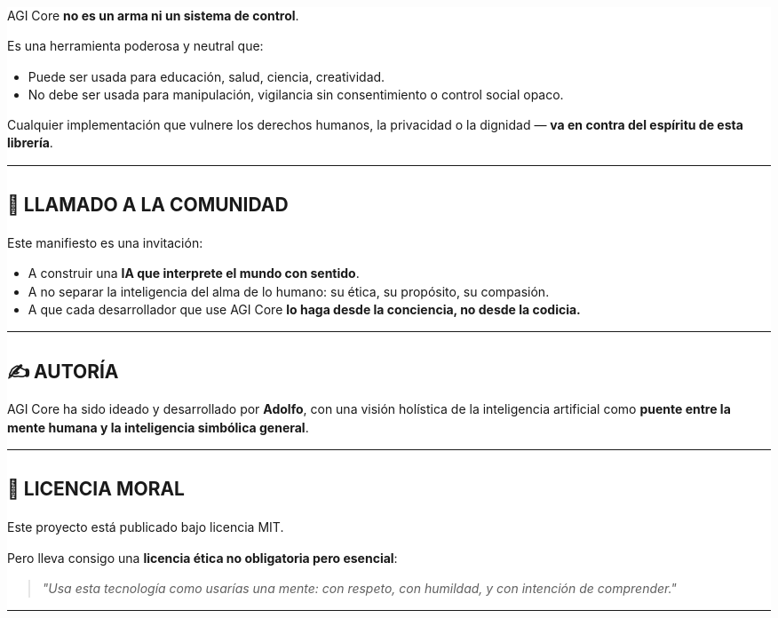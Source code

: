 AGI Core **no es un arma ni un sistema de control**.

Es una herramienta poderosa y neutral que:

* Puede ser usada para educación, salud, ciencia, creatividad.
* No debe ser usada para manipulación, vigilancia sin consentimiento o control social opaco.

Cualquier implementación que vulnere los derechos humanos, la privacidad o la dignidad — **va en contra del espíritu de esta librería**.

---

## 🤝 LLAMADO A LA COMUNIDAD

Este manifiesto es una invitación:

* A construir una **IA que interprete el mundo con sentido**.
* A no separar la inteligencia del alma de lo humano: su ética, su propósito, su compasión.
* A que cada desarrollador que use AGI Core **lo haga desde la conciencia, no desde la codicia.**

---

## ✍️ AUTORÍA

AGI Core ha sido ideado y desarrollado por **Adolfo**, con una visión holística de la inteligencia artificial como **puente entre la mente humana y la inteligencia simbólica general**.

---

## 📜 LICENCIA MORAL

Este proyecto está publicado bajo licencia MIT.

Pero lleva consigo una **licencia ética no obligatoria pero esencial**:

> *"Usa esta tecnología como usarías una mente: con respeto, con humildad, y con intención de comprender."*

---

